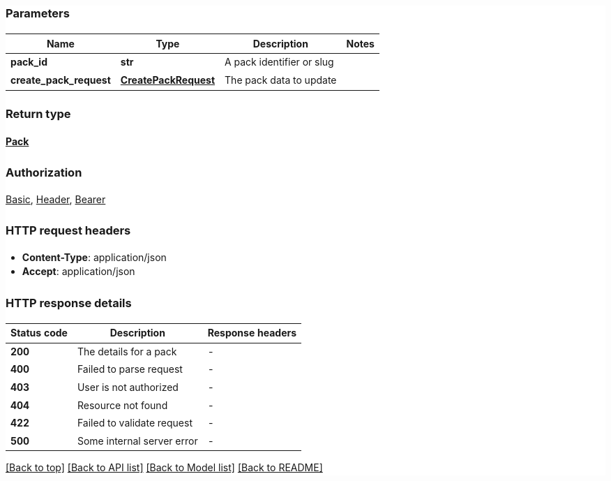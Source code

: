 

### Parameters


Name | Type | Description  | Notes
------------- | ------------- | ------------- | -------------
 **pack_id** | **str**| A pack identifier or slug | 
 **create_pack_request** | [**CreatePackRequest**](CreatePackRequest.md)| The pack data to update | 

### Return type

[**Pack**](Pack.md)

### Authorization

[Basic](../README.md#Basic), [Header](../README.md#Header), [Bearer](../README.md#Bearer)

### HTTP request headers

 - **Content-Type**: application/json
 - **Accept**: application/json

### HTTP response details

| Status code | Description | Response headers |
|-------------|-------------|------------------|
**200** | The details for a pack |  -  |
**400** | Failed to parse request |  -  |
**403** | User is not authorized |  -  |
**404** | Resource not found |  -  |
**422** | Failed to validate request |  -  |
**500** | Some internal server error |  -  |

[[Back to top]](#) [[Back to API list]](../README.md#documentation-for-api-endpoints) [[Back to Model list]](../README.md#documentation-for-models) [[Back to README]](../README.md)

